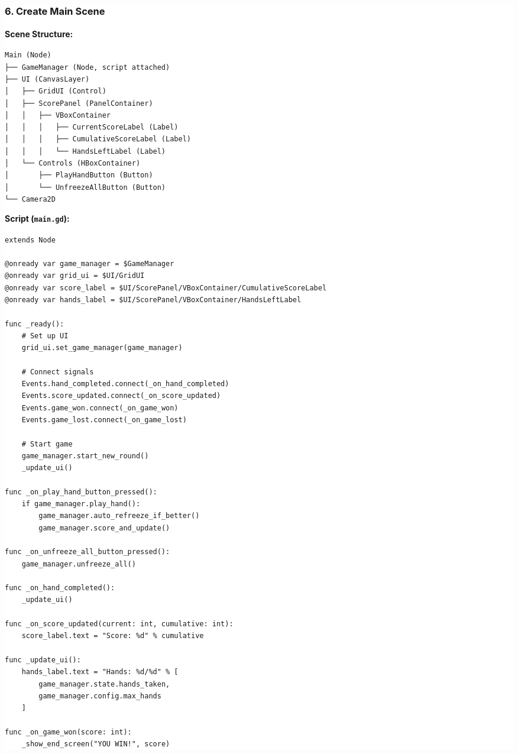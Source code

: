 ### 6. Create Main Scene

**Scene Structure:**
```
Main (Node)
├── GameManager (Node, script attached)
├── UI (CanvasLayer)
│   ├── GridUI (Control)
│   ├── ScorePanel (PanelContainer)
│   │   ├── VBoxContainer
│   │   │   ├── CurrentScoreLabel (Label)
│   │   │   ├── CumulativeScoreLabel (Label)
│   │   │   └── HandsLeftLabel (Label)
│   └── Controls (HBoxContainer)
│       ├── PlayHandButton (Button)
│       └── UnfreezeAllButton (Button)
└── Camera2D
```

**Script (`main.gd`):**
```gdscript
extends Node

@onready var game_manager = $GameManager
@onready var grid_ui = $UI/GridUI
@onready var score_label = $UI/ScorePanel/VBoxContainer/CumulativeScoreLabel
@onready var hands_label = $UI/ScorePanel/VBoxContainer/HandsLeftLabel

func _ready():
    # Set up UI
    grid_ui.set_game_manager(game_manager)

    # Connect signals
    Events.hand_completed.connect(_on_hand_completed)
    Events.score_updated.connect(_on_score_updated)
    Events.game_won.connect(_on_game_won)
    Events.game_lost.connect(_on_game_lost)

    # Start game
    game_manager.start_new_round()
    _update_ui()

func _on_play_hand_button_pressed():
    if game_manager.play_hand():
        game_manager.auto_refreeze_if_better()
        game_manager.score_and_update()

func _on_unfreeze_all_button_pressed():
    game_manager.unfreeze_all()

func _on_hand_completed():
    _update_ui()

func _on_score_updated(current: int, cumulative: int):
    score_label.text = "Score: %d" % cumulative

func _update_ui():
    hands_label.text = "Hands: %d/%d" % [
        game_manager.state.hands_taken,
        game_manager.config.max_hands
    ]

func _on_game_won(score: int):
    _show_end_screen("YOU WIN!", score)
```